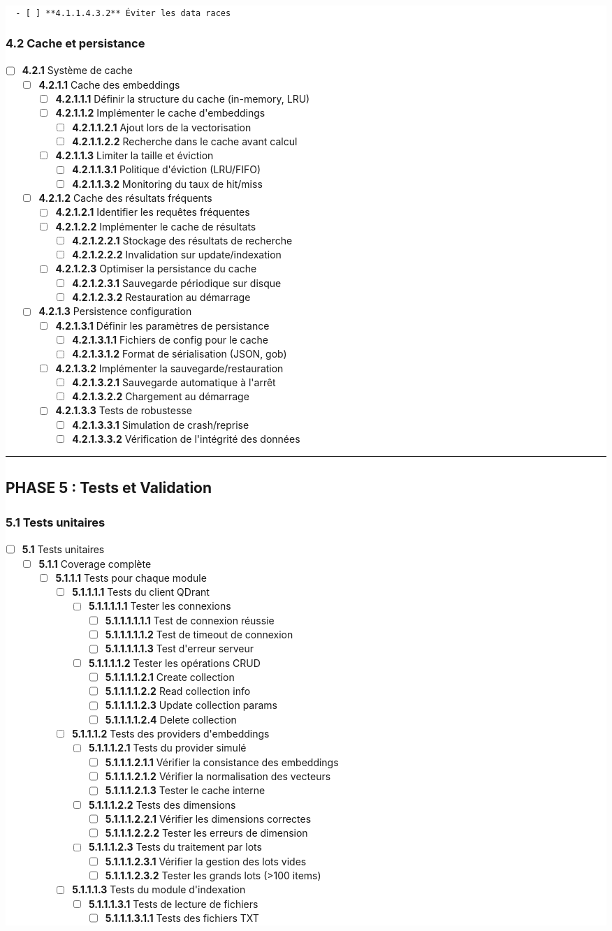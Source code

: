       - [ ] **4.1.1.4.3.2** Éviter les data races

### 4.2 Cache et persistance
- [ ] **4.2.1** Système de cache
  - [ ] **4.2.1.1** Cache des embeddings
    - [ ] **4.2.1.1.1** Définir la structure du cache (in-memory, LRU)
    - [ ] **4.2.1.1.2** Implémenter le cache d'embeddings
      - [ ] **4.2.1.1.2.1** Ajout lors de la vectorisation
      - [ ] **4.2.1.1.2.2** Recherche dans le cache avant calcul
    - [ ] **4.2.1.1.3** Limiter la taille et éviction
      - [ ] **4.2.1.1.3.1** Politique d'éviction (LRU/FIFO)
      - [ ] **4.2.1.1.3.2** Monitoring du taux de hit/miss
  - [ ] **4.2.1.2** Cache des résultats fréquents
    - [ ] **4.2.1.2.1** Identifier les requêtes fréquentes
    - [ ] **4.2.1.2.2** Implémenter le cache de résultats
      - [ ] **4.2.1.2.2.1** Stockage des résultats de recherche
      - [ ] **4.2.1.2.2.2** Invalidation sur update/indexation
    - [ ] **4.2.1.2.3** Optimiser la persistance du cache
      - [ ] **4.2.1.2.3.1** Sauvegarde périodique sur disque
      - [ ] **4.2.1.2.3.2** Restauration au démarrage
  - [ ] **4.2.1.3** Persistence configuration
    - [ ] **4.2.1.3.1** Définir les paramètres de persistance
      - [ ] **4.2.1.3.1.1** Fichiers de config pour le cache
      - [ ] **4.2.1.3.1.2** Format de sérialisation (JSON, gob)
    - [ ] **4.2.1.3.2** Implémenter la sauvegarde/restauration
      - [ ] **4.2.1.3.2.1** Sauvegarde automatique à l'arrêt
      - [ ] **4.2.1.3.2.2** Chargement au démarrage
    - [ ] **4.2.1.3.3** Tests de robustesse
      - [ ] **4.2.1.3.3.1** Simulation de crash/reprise
      - [ ] **4.2.1.3.3.2** Vérification de l'intégrité des données

---

## PHASE 5 : Tests et Validation

### 5.1 Tests unitaires
- [ ] **5.1** Tests unitaires
  - [ ] **5.1.1** Coverage complète
    - [ ] **5.1.1.1** Tests pour chaque module
      - [ ] **5.1.1.1.1** Tests du client QDrant
        - [ ] **5.1.1.1.1.1** Tester les connexions
          - [ ] **5.1.1.1.1.1.1** Test de connexion réussie
          - [ ] **5.1.1.1.1.1.2** Test de timeout de connexion
          - [ ] **5.1.1.1.1.1.3** Test d'erreur serveur
        - [ ] **5.1.1.1.1.2** Tester les opérations CRUD
          - [ ] **5.1.1.1.1.2.1** Create collection
          - [ ] **5.1.1.1.1.2.2** Read collection info
          - [ ] **5.1.1.1.1.2.3** Update collection params
          - [ ] **5.1.1.1.1.2.4** Delete collection
      - [ ] **5.1.1.1.2** Tests des providers d'embeddings
        - [ ] **5.1.1.1.2.1** Tests du provider simulé
          - [ ] **5.1.1.1.2.1.1** Vérifier la consistance des embeddings
          - [ ] **5.1.1.1.2.1.2** Vérifier la normalisation des vecteurs
          - [ ] **5.1.1.1.2.1.3** Tester le cache interne
        - [ ] **5.1.1.1.2.2** Tests des dimensions
          - [ ] **5.1.1.1.2.2.1** Vérifier les dimensions correctes
          - [ ] **5.1.1.1.2.2.2** Tester les erreurs de dimension
        - [ ] **5.1.1.1.2.3** Tests du traitement par lots
          - [ ] **5.1.1.1.2.3.1** Vérifier la gestion des lots vides
          - [ ] **5.1.1.1.2.3.2** Tester les grands lots (>100 items)
      - [ ] **5.1.1.1.3** Tests du module d'indexation
        - [ ] **5.1.1.1.3.1** Tests de lecture de fichiers
          - [ ] **5.1.1.1.3.1.1** Tests des fichiers TXT